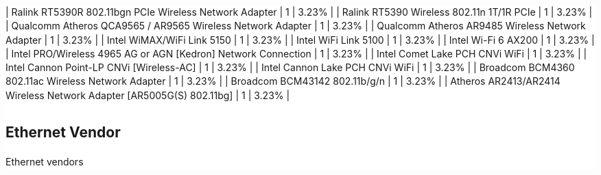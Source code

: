 | Ralink RT5390R 802.11bgn PCIe Wireless Network Adapter               | 1         | 3.23%   |
| Ralink RT5390 Wireless 802.11n 1T/1R PCIe                            | 1         | 3.23%   |
| Qualcomm Atheros QCA9565 / AR9565 Wireless Network Adapter           | 1         | 3.23%   |
| Qualcomm Atheros AR9485 Wireless Network Adapter                     | 1         | 3.23%   |
| Intel WiMAX/WiFi Link 5150                                           | 1         | 3.23%   |
| Intel WiFi Link 5100                                                 | 1         | 3.23%   |
| Intel Wi-Fi 6 AX200                                                  | 1         | 3.23%   |
| Intel PRO/Wireless 4965 AG or AGN [Kedron] Network Connection        | 1         | 3.23%   |
| Intel Comet Lake PCH CNVi WiFi                                       | 1         | 3.23%   |
| Intel Cannon Point-LP CNVi [Wireless-AC]                             | 1         | 3.23%   |
| Intel Cannon Lake PCH CNVi WiFi                                      | 1         | 3.23%   |
| Broadcom BCM4360 802.11ac Wireless Network Adapter                   | 1         | 3.23%   |
| Broadcom BCM43142 802.11b/g/n                                        | 1         | 3.23%   |
| Atheros AR2413/AR2414 Wireless Network Adapter [AR5005G(S) 802.11bg] | 1         | 3.23%   |

Ethernet Vendor
---------------

Ethernet vendors
